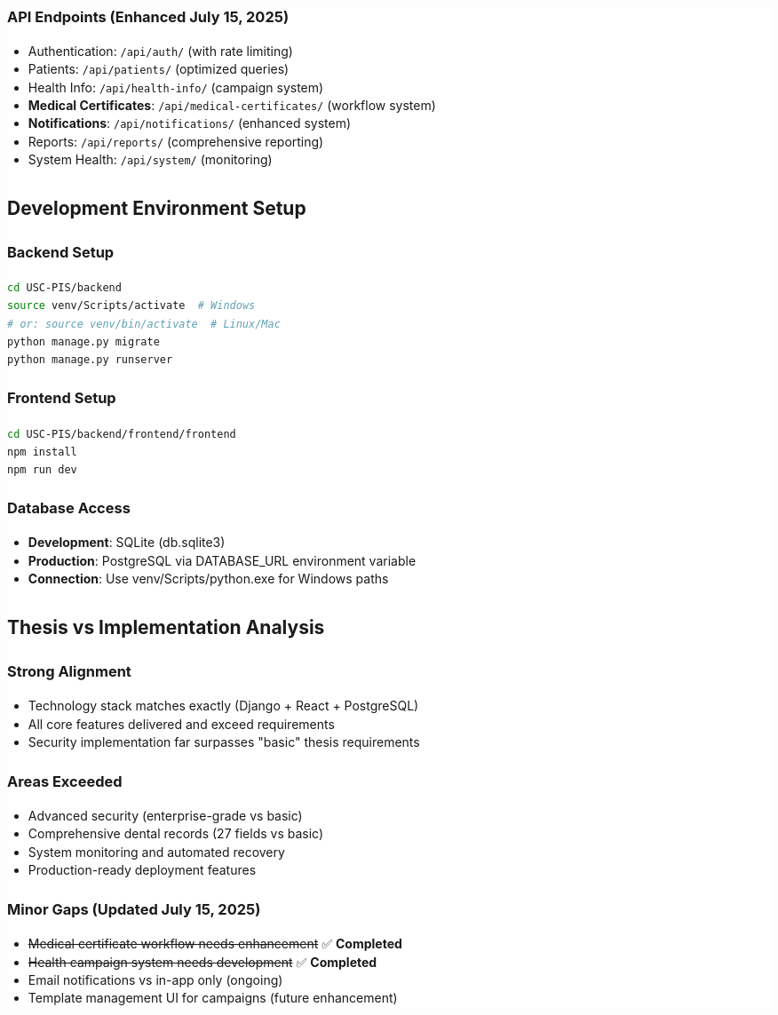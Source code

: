 ### **API Endpoints** (Enhanced July 15, 2025)
- Authentication: `/api/auth/` (with rate limiting)
- Patients: `/api/patients/` (optimized queries)
- Health Info: `/api/health-info/` (campaign system)
- **Medical Certificates**: `/api/medical-certificates/` (workflow system)
- **Notifications**: `/api/notifications/` (enhanced system)
- Reports: `/api/reports/` (comprehensive reporting)
- System Health: `/api/system/` (monitoring)

## Development Environment Setup

### **Backend Setup**
```bash
cd USC-PIS/backend
source venv/Scripts/activate  # Windows
# or: source venv/bin/activate  # Linux/Mac
python manage.py migrate
python manage.py runserver
```

### **Frontend Setup**
```bash
cd USC-PIS/backend/frontend/frontend
npm install
npm run dev
```

### **Database Access**
- **Development**: SQLite (db.sqlite3)
- **Production**: PostgreSQL via DATABASE_URL environment variable
- **Connection**: Use venv/Scripts/python.exe for Windows paths

## Thesis vs Implementation Analysis

### **Strong Alignment**
- Technology stack matches exactly (Django + React + PostgreSQL)
- All core features delivered and exceed requirements
- Security implementation far surpasses "basic" thesis requirements

### **Areas Exceeded**
- Advanced security (enterprise-grade vs basic)
- Comprehensive dental records (27 fields vs basic)
- System monitoring and automated recovery
- Production-ready deployment features

### **Minor Gaps** (Updated July 15, 2025)
- ~~Medical certificate workflow needs enhancement~~ ✅ **Completed**
- ~~Health campaign system needs development~~ ✅ **Completed**
- Email notifications vs in-app only (ongoing)
- Template management UI for campaigns (future enhancement)
